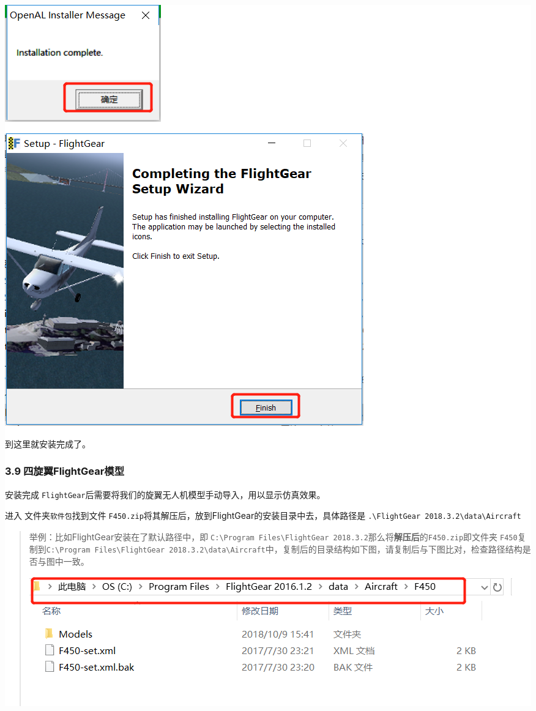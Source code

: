 ![FlightGear_10_1](assets/FlightGear_10_1.png)

![FlightGear_11](assets/FlightGear_11.png)

到这里就安装完成了。



### 3.9 四旋翼FlightGear模型

安装完成 `FlightGear`后需要将我们的旋翼无人机模型手动导入，用以显示仿真效果。

进入 文件夹`软件包`找到文件 `F450.zip`将其解压后，放到FlightGear的安装目录中去，具体路径是 `.\FlightGear 2018.3.2\data\Aircraft`

> 举例：比如FlightGear安装在了默认路径中，即 `C:\Program Files\FlightGear 2018.3.2`那么将**解压后**的`F450.zip`即文件夹 `F450`复制到`C:\Program Files\FlightGear 2018.3.2\data\Aircraft`中，复制后的目录结构如下图，请复制后与下图比对，检查路径结构是否与图中一致。
>
> ![FlightGear_12](assets/FlightGear_12.png)
